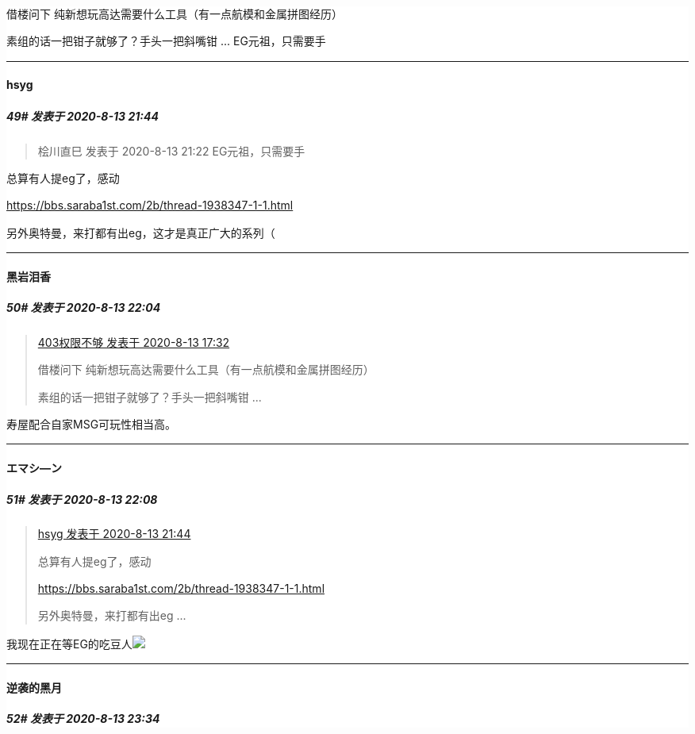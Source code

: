 借楼问下 纯新想玩高达需要什么工具（有一点航模和金属拼图经历）

素组的话一把钳子就够了？手头一把斜嘴钳 ...</blockquote>
EG元祖，只需要手


-----

####  hsyg  
##### 49#       发表于 2020-8-13 21:44


<blockquote>桧川直巳 发表于 2020-8-13 21:22
EG元祖，只需要手</blockquote>
总算有人提eg了，感动

https://bbs.saraba1st.com/2b/thread-1938347-1-1.html

另外奥特曼，来打都有出eg，这才是真正广大的系列（


-----

####  黑岩泪香  
##### 50#       发表于 2020-8-13 22:04


<blockquote><a href="httphttps://bbs.saraba1st.com/2b/forum.php?mod=redirect&amp;goto=findpost&amp;pid=48417908&amp;ptid=1954481" target="_blank">403权限不够 发表于 2020-8-13 17:32</a>

借楼问下 纯新想玩高达需要什么工具（有一点航模和金属拼图经历）

素组的话一把钳子就够了？手头一把斜嘴钳 ...</blockquote>
寿屋配合自家MSG可玩性相当高。


-----

####  エマシ—ン  
##### 51#       发表于 2020-8-13 22:08


<blockquote><a href="httphttps://bbs.saraba1st.com/2b/forum.php?mod=redirect&amp;goto=findpost&amp;pid=48420726&amp;ptid=1954481" target="_blank">hsyg 发表于 2020-8-13 21:44</a>

总算有人提eg了，感动

https://bbs.saraba1st.com/2b/thread-1938347-1-1.html

另外奥特曼，来打都有出eg ...</blockquote>
我现在正在等EG的吃豆人<img src="https://static.saraba1st.com/image/smiley/face2017/077.png" referrerpolicy="no-referrer">


-----

####  逆袭的黑月  
##### 52#       发表于 2020-8-13 23:34

